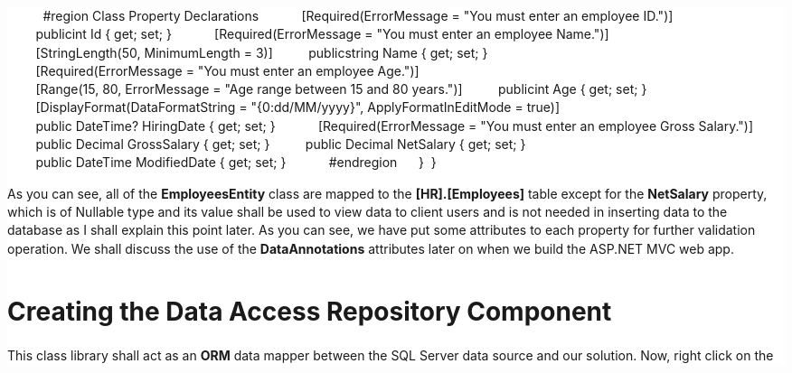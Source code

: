 &nbsp;
&nbsp;&nbsp;&nbsp;&nbsp;&nbsp;&nbsp;&nbsp;&nbsp;#region&nbsp;Class&nbsp;Property&nbsp;Declarations</span>&nbsp;
&nbsp;
&nbsp;&nbsp;&nbsp;&nbsp;&nbsp;&nbsp;&nbsp;&nbsp;[Required(ErrorMessage&nbsp;=&nbsp;<span class="cs__string">&quot;You&nbsp;must&nbsp;enter&nbsp;an&nbsp;employee&nbsp;ID.&quot;</span>)]&nbsp;&nbsp;
&nbsp;&nbsp;&nbsp;&nbsp;&nbsp;&nbsp;&nbsp;&nbsp;<span class="cs__keyword">public</span><span class="cs__keyword">int</span>&nbsp;Id&nbsp;{&nbsp;<span class="cs__keyword">get</span>;&nbsp;<span class="cs__keyword">set</span>;&nbsp;}&nbsp;
&nbsp;
&nbsp;&nbsp;&nbsp;&nbsp;&nbsp;&nbsp;&nbsp;&nbsp;[Required(ErrorMessage&nbsp;=&nbsp;<span class="cs__string">&quot;You&nbsp;must&nbsp;enter&nbsp;an&nbsp;employee&nbsp;Name.&quot;</span>)]&nbsp;
&nbsp;&nbsp;&nbsp;&nbsp;&nbsp;&nbsp;&nbsp;&nbsp;[StringLength(<span class="cs__number">50</span>,&nbsp;MinimumLength&nbsp;=&nbsp;<span class="cs__number">3</span>)]&nbsp;
&nbsp;&nbsp;&nbsp;&nbsp;&nbsp;&nbsp;&nbsp;&nbsp;<span class="cs__keyword">public</span><span class="cs__keyword">string</span>&nbsp;Name&nbsp;{&nbsp;<span class="cs__keyword">get</span>;&nbsp;<span class="cs__keyword">set</span>;&nbsp;}&nbsp;
&nbsp;
&nbsp;&nbsp;&nbsp;&nbsp;&nbsp;&nbsp;&nbsp;&nbsp;[Required(ErrorMessage&nbsp;=&nbsp;<span class="cs__string">&quot;You&nbsp;must&nbsp;enter&nbsp;an&nbsp;employee&nbsp;Age.&quot;</span>)]&nbsp;
&nbsp;&nbsp;&nbsp;&nbsp;&nbsp;&nbsp;&nbsp;&nbsp;[Range(<span class="cs__number">15</span>,&nbsp;<span class="cs__number">80</span>,&nbsp;ErrorMessage&nbsp;=&nbsp;<span class="cs__string">&quot;Age&nbsp;range&nbsp;between&nbsp;15&nbsp;and&nbsp;80&nbsp;years.&quot;</span>)]&nbsp;
&nbsp;&nbsp;&nbsp;&nbsp;&nbsp;&nbsp;&nbsp;&nbsp;<span class="cs__keyword">public</span><span class="cs__keyword">int</span>&nbsp;Age&nbsp;{&nbsp;<span class="cs__keyword">get</span>;&nbsp;<span class="cs__keyword">set</span>;&nbsp;}&nbsp;
&nbsp;
&nbsp;&nbsp;&nbsp;&nbsp;&nbsp;&nbsp;&nbsp;&nbsp;[DisplayFormat(DataFormatString&nbsp;=&nbsp;<span class="cs__string">&quot;{0:dd/MM/yyyy}&quot;</span>,&nbsp;ApplyFormatInEditMode&nbsp;=&nbsp;<span class="cs__keyword">true</span>)]&nbsp;
&nbsp;&nbsp;&nbsp;&nbsp;&nbsp;&nbsp;&nbsp;&nbsp;<span class="cs__keyword">public</span>&nbsp;DateTime?&nbsp;HiringDate&nbsp;{&nbsp;<span class="cs__keyword">get</span>;&nbsp;<span class="cs__keyword">set</span>;&nbsp;}&nbsp;
&nbsp;
&nbsp;&nbsp;&nbsp;&nbsp;&nbsp;&nbsp;&nbsp;&nbsp;[Required(ErrorMessage&nbsp;=&nbsp;<span class="cs__string">&quot;You&nbsp;must&nbsp;enter&nbsp;an&nbsp;employee&nbsp;Gross&nbsp;Salary.&quot;</span>)]&nbsp;&nbsp;
&nbsp;&nbsp;&nbsp;&nbsp;&nbsp;&nbsp;&nbsp;&nbsp;<span class="cs__keyword">public</span>&nbsp;Decimal&nbsp;GrossSalary&nbsp;{&nbsp;<span class="cs__keyword">get</span>;&nbsp;<span class="cs__keyword">set</span>;&nbsp;}&nbsp;
&nbsp;&nbsp;&nbsp;&nbsp;&nbsp;&nbsp;&nbsp;&nbsp;<span class="cs__keyword">public</span>&nbsp;Decimal&nbsp;NetSalary&nbsp;{&nbsp;<span class="cs__keyword">get</span>;&nbsp;<span class="cs__keyword">set</span>;&nbsp;}&nbsp;
&nbsp;&nbsp;&nbsp;&nbsp;&nbsp;&nbsp;&nbsp;&nbsp;<span class="cs__keyword">public</span>&nbsp;DateTime&nbsp;ModifiedDate&nbsp;{&nbsp;<span class="cs__keyword">get</span>;&nbsp;<span class="cs__keyword">set</span>;&nbsp;}<span class="cs__preproc">&nbsp;
&nbsp;
&nbsp;&nbsp;&nbsp;&nbsp;&nbsp;&nbsp;&nbsp;&nbsp;#endregion</span>&nbsp;
&nbsp;&nbsp;&nbsp;&nbsp;}&nbsp;
}&nbsp;
</pre>
</div>
</div>
</div>
<p>As you can see, all of the <strong>EmployeesEntity</strong> class are mapped to the
<strong>[HR].[Employees]</strong> table except for the <strong>NetSalary</strong> property, which is of Nullable type and its value shall be used to view data to client users and is not needed in inserting data to the database as I shall explain this point
 later. As you can see, we have put some attributes to each property for further validation operation. We shall discuss the use of the
<strong>DataAnnotations</strong> attributes later on when we build the ASP.NET MVC web app.</p>
<h1><span>Creating the Data Access Repository Component</span></h1>
<p>This class library shall act as an <strong>ORM</strong> data mapper between the SQL Server data source and our solution. Now, right click on the